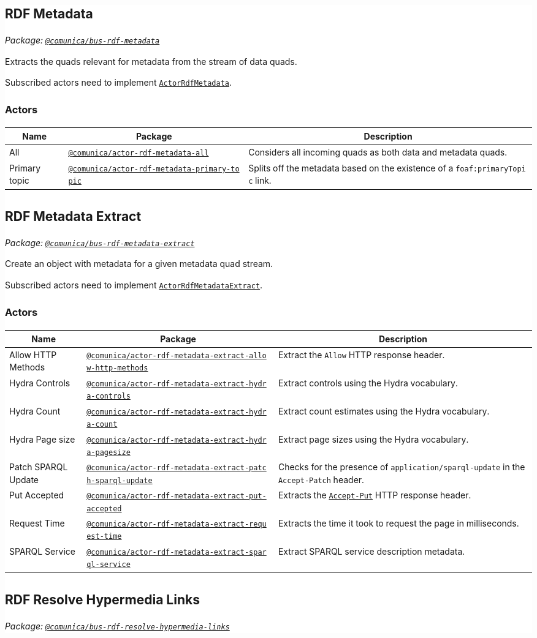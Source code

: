 
## RDF Metadata

_Package: [`@comunica/bus-rdf-metadata`](https://github.com/comunica/comunica/tree/master/packages/bus-rdf-metadata)_

Extracts the quads relevant for metadata from the stream of data quads.

Subscribed actors need to implement [`ActorRdfMetadata`](https://comunica.github.io/comunica/classes/bus_rdf_metadata.ActorRdfMetadata.html).

### Actors

| Name | Package | Description |
| ---- | ------- | ----------- |
| All | [`@comunica/actor-rdf-metadata-all`](https://github.com/comunica/comunica/tree/master/packages/actor-rdf-metadata-all) | Considers all incoming quads as both data and metadata quads. |
| Primary topic | [`@comunica/actor-rdf-metadata-primary-topic`](https://github.com/comunica/comunica/tree/master/packages/actor-rdf-metadata-primary-topic) | Splits off the metadata based on the existence of a `foaf:primaryTopic` link. |


## RDF Metadata Extract

_Package: [`@comunica/bus-rdf-metadata-extract`](https://github.com/comunica/comunica/tree/master/packages/bus-rdf-metadata-extract)_

Create an object with metadata for a given metadata quad stream.

Subscribed actors need to implement [`ActorRdfMetadataExtract`](https://comunica.github.io/comunica/classes/bus_rdf_metadata_extract.ActorRdfMetadataExtract.html).

### Actors

| Name | Package | Description |
| ---- | ------- | ----------- |
| Allow HTTP Methods | [`@comunica/actor-rdf-metadata-extract-allow-http-methods`](https://github.com/comunica/comunica/tree/master/packages/actor-rdf-metadata-extract-allow-http-methods) | Extract the `Allow` HTTP response header. |
| Hydra Controls | [`@comunica/actor-rdf-metadata-extract-hydra-controls`](https://github.com/comunica/comunica/tree/master/packages/actor-rdf-metadata-extract-hydra-controls) | Extract controls using the Hydra vocabulary. |
| Hydra Count | [`@comunica/actor-rdf-metadata-extract-hydra-count`](https://github.com/comunica/comunica/tree/master/packages/actor-rdf-metadata-extract-hydra-count) | Extract count estimates using the Hydra vocabulary. |
| Hydra Page size | [`@comunica/actor-rdf-metadata-extract-hydra-pagesize`](https://github.com/comunica/comunica/tree/master/packages/actor-rdf-metadata-extract-hydra-pagesize) | Extract page sizes using the Hydra vocabulary. |
| Patch SPARQL Update | [`@comunica/actor-rdf-metadata-extract-patch-sparql-update`](https://github.com/comunica/comunica/tree/master/packages/actor-rdf-metadata-extract-patch-sparql-update) | Checks for the presence of `application/sparql-update` in the `Accept-Patch` header. |
| Put Accepted | [`@comunica/actor-rdf-metadata-extract-put-accepted`](https://github.com/comunica/comunica/tree/master/packages/actor-rdf-metadata-extract-put-accepted) | Extracts the [`Accept-Put`](https://solidproject.org/TR/protocol#accept-put) HTTP response header. |
| Request Time | [`@comunica/actor-rdf-metadata-extract-request-time`](https://github.com/comunica/comunica/tree/master/packages/actor-rdf-metadata-extract-request-time) | Extracts the time it took to request the page in milliseconds. |
| SPARQL Service | [`@comunica/actor-rdf-metadata-extract-sparql-service`](https://github.com/comunica/comunica/tree/master/packages/actor-rdf-metadata-extract-sparql-service) | Extract SPARQL service description metadata. |


## RDF Resolve Hypermedia Links

_Package: [`@comunica/bus-rdf-resolve-hypermedia-links`](https://github.com/comunica/comunica/tree/master/packages/bus-rdf-resolve-hypermedia-links)_
